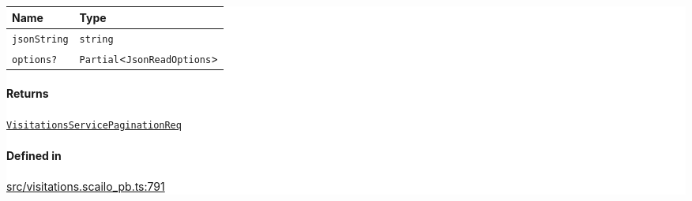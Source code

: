 | Name | Type |
| :------ | :------ |
| `jsonString` | `string` |
| `options?` | `Partial`\<`JsonReadOptions`\> |

#### Returns

[`VisitationsServicePaginationReq`](VisitationsServicePaginationReq.md)

#### Defined in

[src/visitations.scailo_pb.ts:791](https://github.com/scailo/ts-sdk/blob/c10a36b57201dfa5903d4b53efa1e62aa6208936/src/visitations.scailo_pb.ts#L791)
